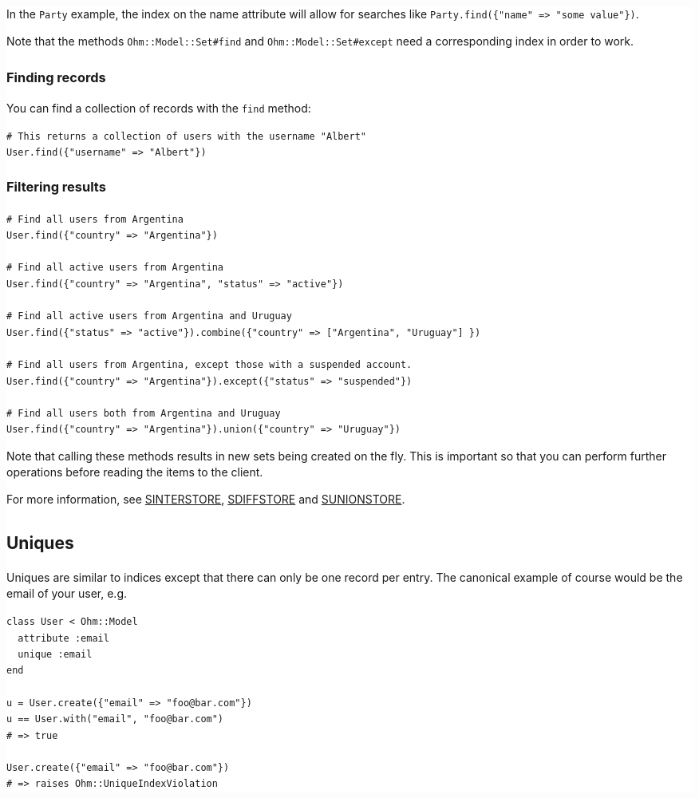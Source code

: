 In the `Party` example, the index on the name attribute will
allow for searches like `Party.find({"name" => "some value"})`.

Note that the methods `Ohm::Model::Set#find` and
`Ohm::Model::Set#except` need a corresponding index in order to work.

### Finding records

You can find a collection of records with the `find` method:

```crystal
# This returns a collection of users with the username "Albert"
User.find({"username" => "Albert"})
```

### Filtering results

```crystal
# Find all users from Argentina
User.find({"country" => "Argentina"})

# Find all active users from Argentina
User.find({"country" => "Argentina", "status" => "active"})

# Find all active users from Argentina and Uruguay
User.find({"status" => "active"}).combine({"country" => ["Argentina", "Uruguay"] })

# Find all users from Argentina, except those with a suspended account.
User.find({"country" => "Argentina"}).except({"status" => "suspended"})

# Find all users both from Argentina and Uruguay
User.find({"country" => "Argentina"}).union({"country" => "Uruguay"})
```

Note that calling these methods results in new sets being created
on the fly. This is important so that you can perform further operations
before reading the items to the client.

For more information, see [SINTERSTORE](http://redis.io/commands/sinterstore),
[SDIFFSTORE](http://redis.io/commands/sdiffstore) and
[SUNIONSTORE](http://redis.io/commands/sunionstore).

Uniques
-------

Uniques are similar to indices except that there can only be one record per
entry. The canonical example of course would be the email of your user, e.g.

```crystal
class User < Ohm::Model
  attribute :email
  unique :email
end

u = User.create({"email" => "foo@bar.com"})
u == User.with("email", "foo@bar.com")
# => true

User.create({"email" => "foo@bar.com"})
# => raises Ohm::UniqueIndexViolation
```

[redis]: http://redis.io
[ohm]: http://github.com/soveran/ohm-crystal
[resp]: https://github.com/soveran/resp-crystal

